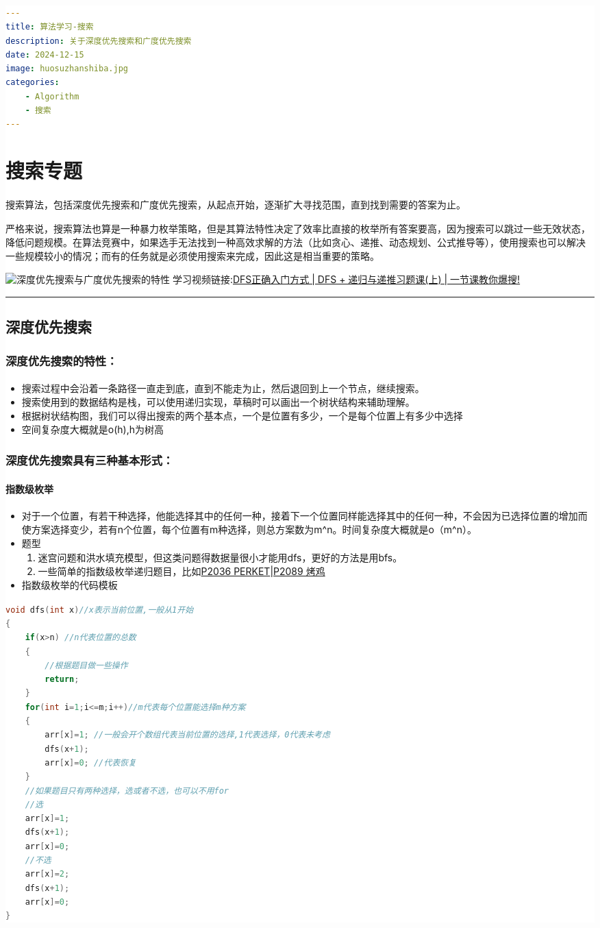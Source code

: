 ```yaml
---
title: 算法学习-搜索
description: 关于深度优先搜索和广度优先搜索
date: 2024-12-15
image: huosuzhanshiba.jpg
categories:
    - Algorithm
    - 搜索
---
```


# 搜索专题
搜索算法，包括深度优先搜索和广度优先搜索，从起点开始，逐渐扩大寻找范围，直到找到需要的答案为止。

严格来说，搜索算法也算是一种暴力枚举策略，但是其算法特性决定了效率比直接的枚举所有答案要高，因为搜索可以跳过一些无效状态，降低问题规模。在算法竞赛中，如果选手无法找到一种高效求解的方法（比如贪心、递推、动态规划、公式推导等），使用搜索也可以解决一些规模较小的情况；而有的任务就是必须使用搜索来完成，因此这是相当重要的策略。

![深度优先搜索与广度优先搜索的特性](算法学习-至2025二月/未改动最初版/algorithm-dfs-and-bfs/dfs-and-bfs-distinction.jpg)
学习视频链接:[DFS正确入门方式 | DFS + 递归与递推习题课(上) | 一节课教你爆搜!](https://www.bilibili.com/video/BV1N24y1W7q4/)
***

## 深度优先搜索
### 深度优先搜索的特性：
- 搜索过程中会沿着一条路径一直走到底，直到不能走为止，然后退回到上一个节点，继续搜索。
- 搜索使用到的数据结构是栈，可以使用递归实现，草稿时可以画出一个树状结构来辅助理解。
- 根据树状结构图，我们可以得出搜索的两个基本点，一个是位置有多少，一个是每个位置上有多少中选择
- 空间复杂度大概就是o(h),h为树高

### 深度优先搜索具有三种基本形式：
#### 指数级枚举
- 对于一个位置，有若干种选择，他能选择其中的任何一种，接着下一个位置同样能选择其中的任何一种，不会因为已选择位置的增加而使方案选择变少，若有n个位置，每个位置有m种选择，则总方案数为m^n。时间复杂度大概就是o（m^n）。
- 题型
  1. 迷宫问题和洪水填充模型，但这类问题得数据量很小才能用dfs，更好的方法是用bfs。
  2. 一些简单的指数级枚举递归题目，比如[P2036 PERKET][PERKET]|[P2089 烤鸡][烤鸡]
- 指数级枚举的代码模板
```cpp
void dfs(int x)//x表示当前位置,一般从1开始
{
    if(x>n) //n代表位置的总数
    {
        //根据题目做一些操作
        return;
    }
    for(int i=1;i<=m;i++)//m代表每个位置能选择m种方案
    {
        arr[x]=1; //一般会开个数组代表当前位置的选择,1代表选择，0代表未考虑
        dfs(x+1);
        arr[x]=0; //代表恢复
    }
    //如果题目只有两种选择，选或者不选，也可以不用for
    //选
    arr[x]=1;
    dfs(x+1);
    arr[x]=0;
    //不选
    arr[x]=2;
    dfs(x+1);
    arr[x]=0;
}
```

[棋盘问题]: https://www.acwing.com/problem/content/1116/
[PERKET]: https://www.luogu.com.cn/problem/P2036
[烤鸡]: https://www.luogu.com.cn/problem/P2089
[数的划分]: https://www.luogu.com.cn/problem/P1025
[离开中山路]: https://www.luogu.com.cn/problem/P1746
[^1]: 加权边的意思是给**边长度赋值**，原本**边长度都默认为1**，**结果加权边给他们赋不同的值**，100，500，600这样子
[^2]: dijkstra算法可以在图论的相关学习中学到
[^3]: 任何时刻，队列中**最多存在两种状态**
[^4]: 前一段状态为**x**，后一段状态为**x+1**